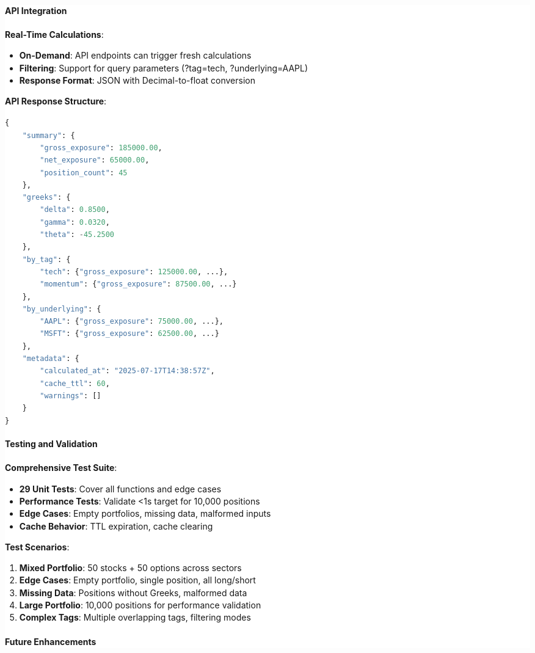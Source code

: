 #### API Integration

**Real-Time Calculations**:
- **On-Demand**: API endpoints can trigger fresh calculations
- **Filtering**: Support for query parameters (?tag=tech, ?underlying=AAPL)
- **Response Format**: JSON with Decimal-to-float conversion

**API Response Structure**:
```python
{
    "summary": {
        "gross_exposure": 185000.00,
        "net_exposure": 65000.00,
        "position_count": 45
    },
    "greeks": {
        "delta": 0.8500,
        "gamma": 0.0320,
        "theta": -45.2500
    },
    "by_tag": {
        "tech": {"gross_exposure": 125000.00, ...},
        "momentum": {"gross_exposure": 87500.00, ...}
    },
    "by_underlying": {
        "AAPL": {"gross_exposure": 75000.00, ...},
        "MSFT": {"gross_exposure": 62500.00, ...}
    },
    "metadata": {
        "calculated_at": "2025-07-17T14:38:57Z",
        "cache_ttl": 60,
        "warnings": []
    }
}
```

#### Testing and Validation

**Comprehensive Test Suite**:
- **29 Unit Tests**: Cover all functions and edge cases
- **Performance Tests**: Validate <1s target for 10,000 positions
- **Edge Cases**: Empty portfolios, missing data, malformed inputs
- **Cache Behavior**: TTL expiration, cache clearing

**Test Scenarios**:
1. **Mixed Portfolio**: 50 stocks + 50 options across sectors
2. **Edge Cases**: Empty portfolio, single position, all long/short
3. **Missing Data**: Positions without Greeks, malformed data
4. **Large Portfolio**: 10,000 positions for performance validation
5. **Complex Tags**: Multiple overlapping tags, filtering modes

#### Future Enhancements
